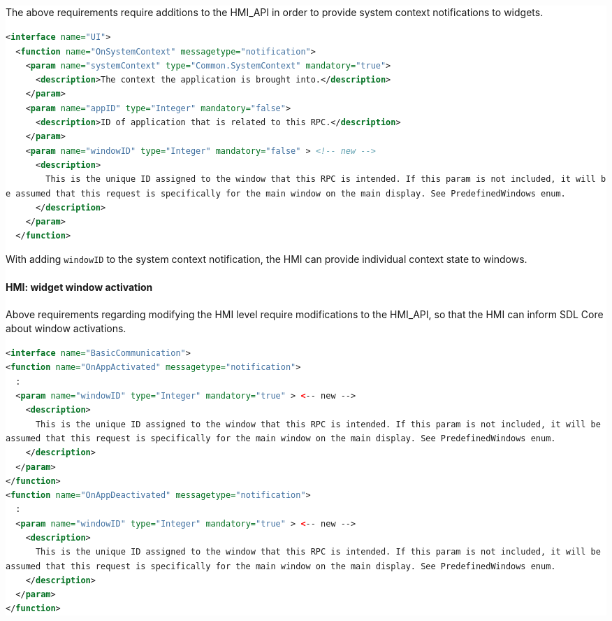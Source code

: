 The above requirements require additions to the HMI_API in order to provide system context notifications to widgets.

```xml
<interface name="UI">
  <function name="OnSystemContext" messagetype="notification">
    <param name="systemContext" type="Common.SystemContext" mandatory="true">
      <description>The context the application is brought into.</description>
    </param>
    <param name="appID" type="Integer" mandatory="false">
      <description>ID of application that is related to this RPC.</description>
    </param>
    <param name="windowID" type="Integer" mandatory="false" > <!-- new -->
      <description>
        This is the unique ID assigned to the window that this RPC is intended. If this param is not included, it will be assumed that this request is specifically for the main window on the main display. See PredefinedWindows enum. 
      </description>
    </param>
  </function>
```

With adding `windowID` to the system context notification, the HMI can provide individual context state to windows.

#### HMI: widget window activation

Above requirements regarding modifying the HMI level require modifications to the HMI_API, so that the HMI can inform SDL Core about window activations.

```xml
<interface name="BasicCommunication">
<function name="OnAppActivated" messagetype="notification">
  :
  <param name="windowID" type="Integer" mandatory="true" > <-- new -->
    <description>
      This is the unique ID assigned to the window that this RPC is intended. If this param is not included, it will be assumed that this request is specifically for the main window on the main display. See PredefinedWindows enum.  
    </description>
  </param>
</function>
<function name="OnAppDeactivated" messagetype="notification">
  :
  <param name="windowID" type="Integer" mandatory="true" > <-- new -->
    <description>
      This is the unique ID assigned to the window that this RPC is intended. If this param is not included, it will be assumed that this request is specifically for the main window on the main display. See PredefinedWindows enum. 
    </description>
  </param>
</function>
```
